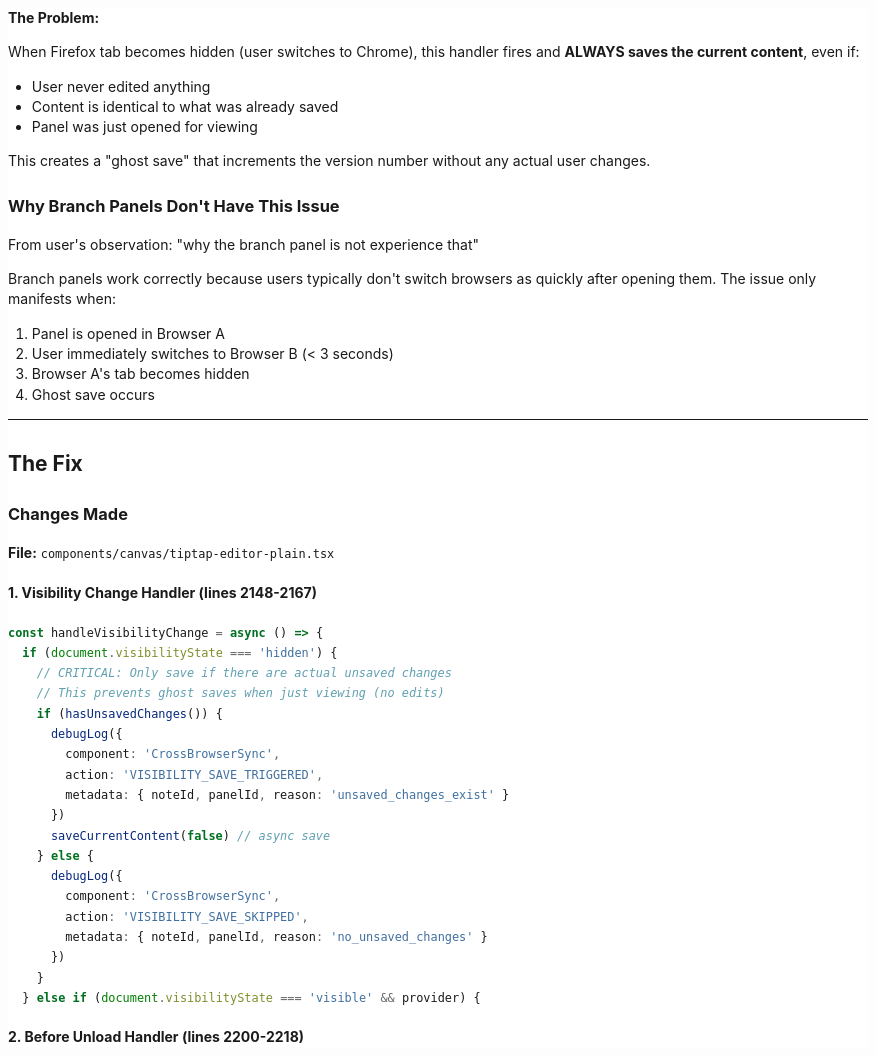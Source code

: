 **The Problem:**

When Firefox tab becomes hidden (user switches to Chrome), this handler fires and **ALWAYS saves the current content**, even if:
- User never edited anything
- Content is identical to what was already saved
- Panel was just opened for viewing

This creates a "ghost save" that increments the version number without any actual user changes.

### Why Branch Panels Don't Have This Issue

From user's observation: "why the branch panel is not experience that"

Branch panels work correctly because users typically don't switch browsers as quickly after opening them. The issue only manifests when:
1. Panel is opened in Browser A
2. User immediately switches to Browser B (< 3 seconds)
3. Browser A's tab becomes hidden
4. Ghost save occurs

---

## The Fix

### Changes Made

**File:** `components/canvas/tiptap-editor-plain.tsx`

#### 1. Visibility Change Handler (lines 2148-2167)

```typescript
const handleVisibilityChange = async () => {
  if (document.visibilityState === 'hidden') {
    // CRITICAL: Only save if there are actual unsaved changes
    // This prevents ghost saves when just viewing (no edits)
    if (hasUnsavedChanges()) {
      debugLog({
        component: 'CrossBrowserSync',
        action: 'VISIBILITY_SAVE_TRIGGERED',
        metadata: { noteId, panelId, reason: 'unsaved_changes_exist' }
      })
      saveCurrentContent(false) // async save
    } else {
      debugLog({
        component: 'CrossBrowserSync',
        action: 'VISIBILITY_SAVE_SKIPPED',
        metadata: { noteId, panelId, reason: 'no_unsaved_changes' }
      })
    }
  } else if (document.visibilityState === 'visible' && provider) {
```

#### 2. Before Unload Handler (lines 2200-2218)

